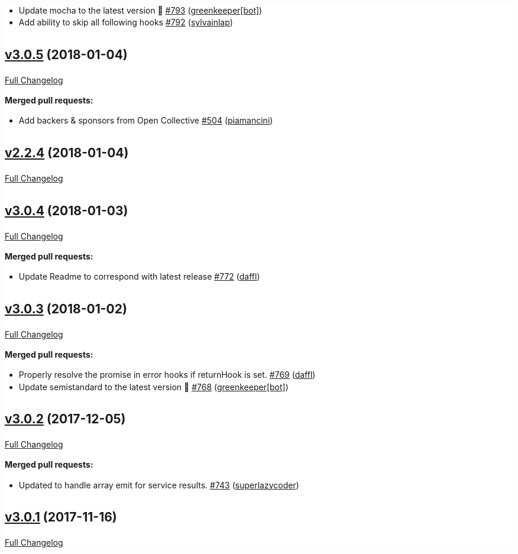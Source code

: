 - Update mocha to the latest version 🚀 [\#793](https://github.com/feathersjs/feathers/pull/793) ([greenkeeper[bot]](https://github.com/apps/greenkeeper))
- Add ability to skip all following hooks [\#792](https://github.com/feathersjs/feathers/pull/792) ([sylvainlap](https://github.com/sylvainlap))

## [v3.0.5](https://github.com/feathersjs/feathers/tree/v3.0.5) (2018-01-04)
[Full Changelog](https://github.com/feathersjs/feathers/compare/v2.2.4...v3.0.5)

**Merged pull requests:**

- Add backers & sponsors from Open Collective [\#504](https://github.com/feathersjs/feathers/pull/504) ([piamancini](https://github.com/piamancini))

## [v2.2.4](https://github.com/feathersjs/feathers/tree/v2.2.4) (2018-01-04)
[Full Changelog](https://github.com/feathersjs/feathers/compare/v3.0.4...v2.2.4)

## [v3.0.4](https://github.com/feathersjs/feathers/tree/v3.0.4) (2018-01-03)
[Full Changelog](https://github.com/feathersjs/feathers/compare/v3.0.3...v3.0.4)

**Merged pull requests:**

- Update Readme to correspond with latest release [\#772](https://github.com/feathersjs/feathers/pull/772) ([daffl](https://github.com/daffl))

## [v3.0.3](https://github.com/feathersjs/feathers/tree/v3.0.3) (2018-01-02)
[Full Changelog](https://github.com/feathersjs/feathers/compare/v3.0.2...v3.0.3)

**Merged pull requests:**

- Properly resolve the promise in error hooks if returnHook is set. [\#769](https://github.com/feathersjs/feathers/pull/769) ([daffl](https://github.com/daffl))
- Update semistandard to the latest version 🚀 [\#768](https://github.com/feathersjs/feathers/pull/768) ([greenkeeper[bot]](https://github.com/apps/greenkeeper))

## [v3.0.2](https://github.com/feathersjs/feathers/tree/v3.0.2) (2017-12-05)
[Full Changelog](https://github.com/feathersjs/feathers/compare/v3.0.1...v3.0.2)

**Merged pull requests:**

- Updated to handle array emit for service results. [\#743](https://github.com/feathersjs/feathers/pull/743) ([superlazycoder](https://github.com/superlazycoder))

## [v3.0.1](https://github.com/feathersjs/feathers/tree/v3.0.1) (2017-11-16)
[Full Changelog](https://github.com/feathersjs/feathers/compare/v3.0.0...v3.0.1)
